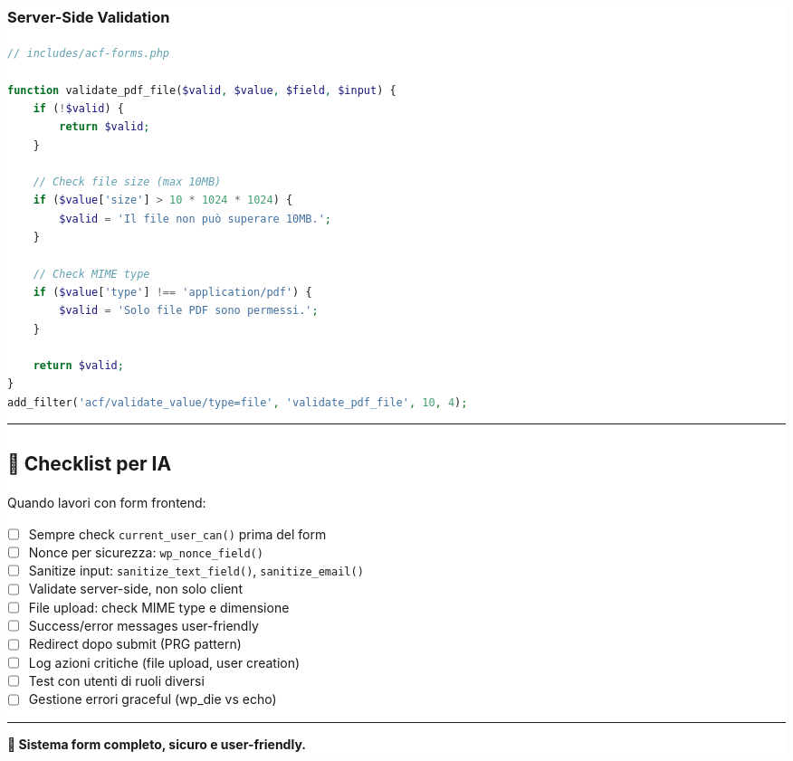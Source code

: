 ### Server-Side Validation

```php
// includes/acf-forms.php

function validate_pdf_file($valid, $value, $field, $input) {
    if (!$valid) {
        return $valid;
    }
    
    // Check file size (max 10MB)
    if ($value['size'] > 10 * 1024 * 1024) {
        $valid = 'Il file non può superare 10MB.';
    }
    
    // Check MIME type
    if ($value['type'] !== 'application/pdf') {
        $valid = 'Solo file PDF sono permessi.';
    }
    
    return $valid;
}
add_filter('acf/validate_value/type=file', 'validate_pdf_file', 10, 4);
```

---

## 🤖 Checklist per IA

Quando lavori con form frontend:

- [ ] Sempre check `current_user_can()` prima del form
- [ ] Nonce per sicurezza: `wp_nonce_field()`
- [ ] Sanitize input: `sanitize_text_field()`, `sanitize_email()`
- [ ] Validate server-side, non solo client
- [ ] File upload: check MIME type e dimensione
- [ ] Success/error messages user-friendly
- [ ] Redirect dopo submit (PRG pattern)
- [ ] Log azioni critiche (file upload, user creation)
- [ ] Test con utenti di ruoli diversi
- [ ] Gestione errori graceful (wp_die vs echo)

---

**📝 Sistema form completo, sicuro e user-friendly.**

